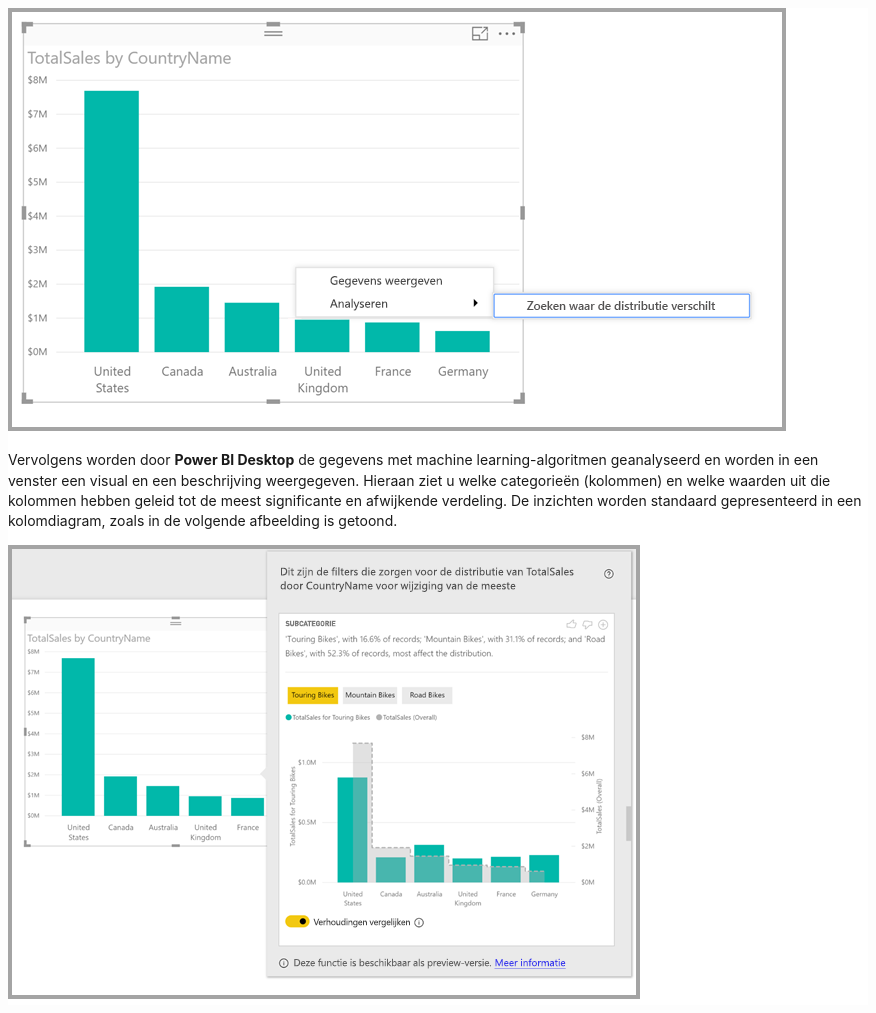 ![Met de rechtermuisknop klikken om inzichten te verkrijgen](media/desktop-insights-find-where-different/find-where-different_03.png)

Vervolgens worden door **Power BI Desktop** de gegevens met machine learning-algoritmen geanalyseerd en worden in een venster een visual en een beschrijving weergegeven. Hieraan ziet u welke categorieën (kolommen) en welke waarden uit die kolommen hebben geleid tot de meest significante en afwijkende verdeling. De inzichten worden standaard gepresenteerd in een kolomdiagram, zoals in de volgende afbeelding is getoond. 

![Kolomdiagram](media/desktop-insights-find-where-different/find-where-different_04.png)
